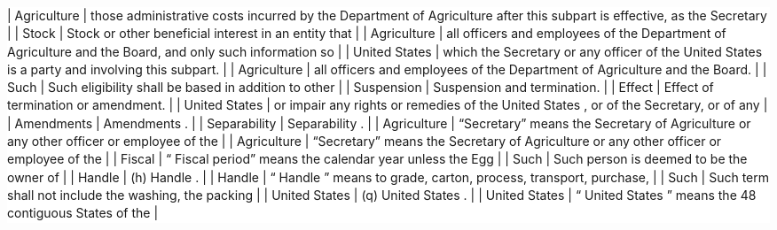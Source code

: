 | Agriculture                                                                  | those administrative costs incurred by the Department of Agriculture after this subpart is effective, as the Secretary                                                                                       |
| Stock                                                                        | Stock or other beneficial interest in an entity that                                                                                                                                                         |
| Agriculture                                                                  | all officers and employees of the Department of Agriculture and the Board, and only such information so                                                                                                      |
| United States                                                                | which the Secretary or any officer of the United States  is a party and involving this subpart.                                                                                                              |
| Agriculture                                                                  | all officers and employees of the Department of Agriculture  and the Board.                                                                                                                                  |
| Such                                                                         | Such eligibility shall be based in addition to other                                                                                                                                                         |
| Suspension                                                                   | Suspension  and termination.                                                                                                                                                                                 |
| Effect                                                                       | Effect  of termination or amendment.                                                                                                                                                                         |
| United States                                                                | or impair any rights or remedies of the United States , or of the Secretary, or of any                                                                                                                       |
| Amendments                                                                   | Amendments .                                                                                                                                                                                                 |
| Separability                                                                 | Separability .                                                                                                                                                                                               |
| Agriculture                                                                  | &#8220;Secretary&#8221; means the Secretary of  Agriculture or any other officer or employee of the                                                                                                          |
| Agriculture                                                                  | &#8220;Secretary&#8221; means the Secretary of  Agriculture or any other officer or employee of the                                                                                                          |
| Fiscal                                                                       | &#8220; Fiscal period&#8221; means the calendar year unless the Egg                                                                                                                                          |
| Such                                                                         | Such person is deemed to be the owner of                                                                                                                                                                     |
| Handle                                                                       | (h)  Handle .                                                                                                                                                                                                |
| Handle                                                                       | &#8220; Handle &#8221; means to grade, carton, process, transport, purchase,                                                                                                                                 |
| Such                                                                         | Such term shall not include the washing, the packing                                                                                                                                                         |
| United States                                                                | (q)  United States .                                                                                                                                                                                         |
| United States                                                                | &#8220; United States &#8221; means the 48 contiguous States of the                                                                                                                                          |